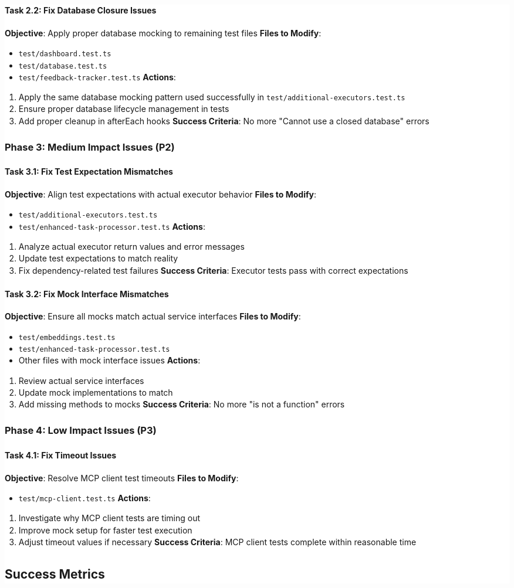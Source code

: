 #### Task 2.2: Fix Database Closure Issues
**Objective**: Apply proper database mocking to remaining test files
**Files to Modify**:
- `test/dashboard.test.ts`
- `test/database.test.ts`
- `test/feedback-tracker.test.ts`
**Actions**:
1. Apply the same database mocking pattern used successfully in `test/additional-executors.test.ts`
2. Ensure proper database lifecycle management in tests
3. Add proper cleanup in afterEach hooks
**Success Criteria**: No more "Cannot use a closed database" errors

### Phase 3: Medium Impact Issues (P2)

#### Task 3.1: Fix Test Expectation Mismatches
**Objective**: Align test expectations with actual executor behavior
**Files to Modify**:
- `test/additional-executors.test.ts`
- `test/enhanced-task-processor.test.ts`
**Actions**:
1. Analyze actual executor return values and error messages
2. Update test expectations to match reality
3. Fix dependency-related test failures
**Success Criteria**: Executor tests pass with correct expectations

#### Task 3.2: Fix Mock Interface Mismatches
**Objective**: Ensure all mocks match actual service interfaces
**Files to Modify**:
- `test/embeddings.test.ts`
- `test/enhanced-task-processor.test.ts`
- Other files with mock interface issues
**Actions**:
1. Review actual service interfaces
2. Update mock implementations to match
3. Add missing methods to mocks
**Success Criteria**: No more "is not a function" errors

### Phase 4: Low Impact Issues (P3)

#### Task 4.1: Fix Timeout Issues
**Objective**: Resolve MCP client test timeouts
**Files to Modify**:
- `test/mcp-client.test.ts`
**Actions**:
1. Investigate why MCP client tests are timing out
2. Improve mock setup for faster test execution
3. Adjust timeout values if necessary
**Success Criteria**: MCP client tests complete within reasonable time

## Success Metrics
